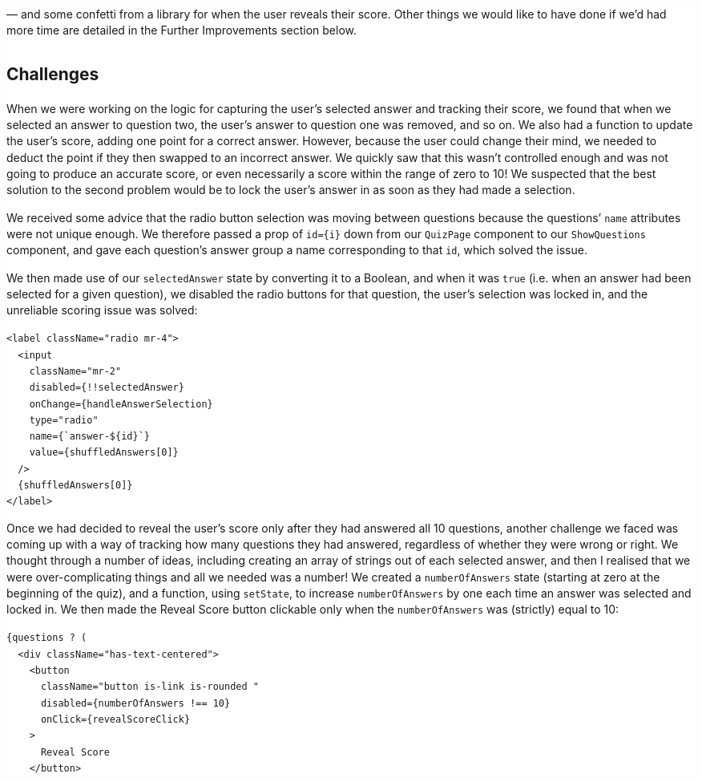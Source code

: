 — and some confetti from a library for when the user reveals their score. Other things we would like to have done if we’d had more time are detailed in the Further Improvements section below.

## Challenges

When we were working on the logic for capturing the user’s selected answer and tracking their score, we found that when we selected an answer to question two, the user’s answer to question one was removed, and so on. We also had a function to update the user’s score, adding one point for a correct answer. However, because the user could change their mind, we needed to deduct the point if they then swapped to an incorrect answer. We quickly saw that this wasn’t controlled enough and was not going to produce an accurate score, or even necessarily a score within the range of zero to 10! We suspected that the best solution to the second problem would be to lock the user’s answer in as soon as they had made a selection.

We received some advice that the radio button selection was moving between questions because the questions’ `name` attributes were not unique enough. We therefore passed a prop of `id={i}` down from our `QuizPage` component to our `ShowQuestions` component, and gave each question’s answer group a name corresponding to that `id`, which solved the issue. 

We then made use of our `selectedAnswer` state by converting it to a Boolean, and when it was `true` (i.e. when an answer had been selected for a given question), we disabled the radio buttons for that question, the user’s selection was locked in, and the unreliable scoring issue was solved:

```
<label className="radio mr-4">
  <input
    className="mr-2"
    disabled={!!selectedAnswer}
    onChange={handleAnswerSelection}
    type="radio"
    name={`answer-${id}`}
    value={shuffledAnswers[0]}
  />
  {shuffledAnswers[0]}
</label>
```

Once we had decided to reveal the user’s score only after they had answered all 10 questions, another challenge we faced was coming up with a way of tracking how many questions they had answered, regardless of whether they were wrong or right. We thought through a number of ideas, including creating an array of strings out of each selected answer, and then I realised that we were over-complicating things and all we needed was a number! We created a `numberOfAnswers` state (starting at zero at the beginning of the quiz), and a function, using `setState`, to increase `numberOfAnswers` by one each time an answer was selected and locked in. We then made the Reveal Score button clickable only when the `numberOfAnswers` was (strictly) equal to 10:

```
{questions ? (
  <div className="has-text-centered">
    <button
      className="button is-link is-rounded "
      disabled={numberOfAnswers !== 10}
      onClick={revealScoreClick}
    >
      Reveal Score
    </button>
```
